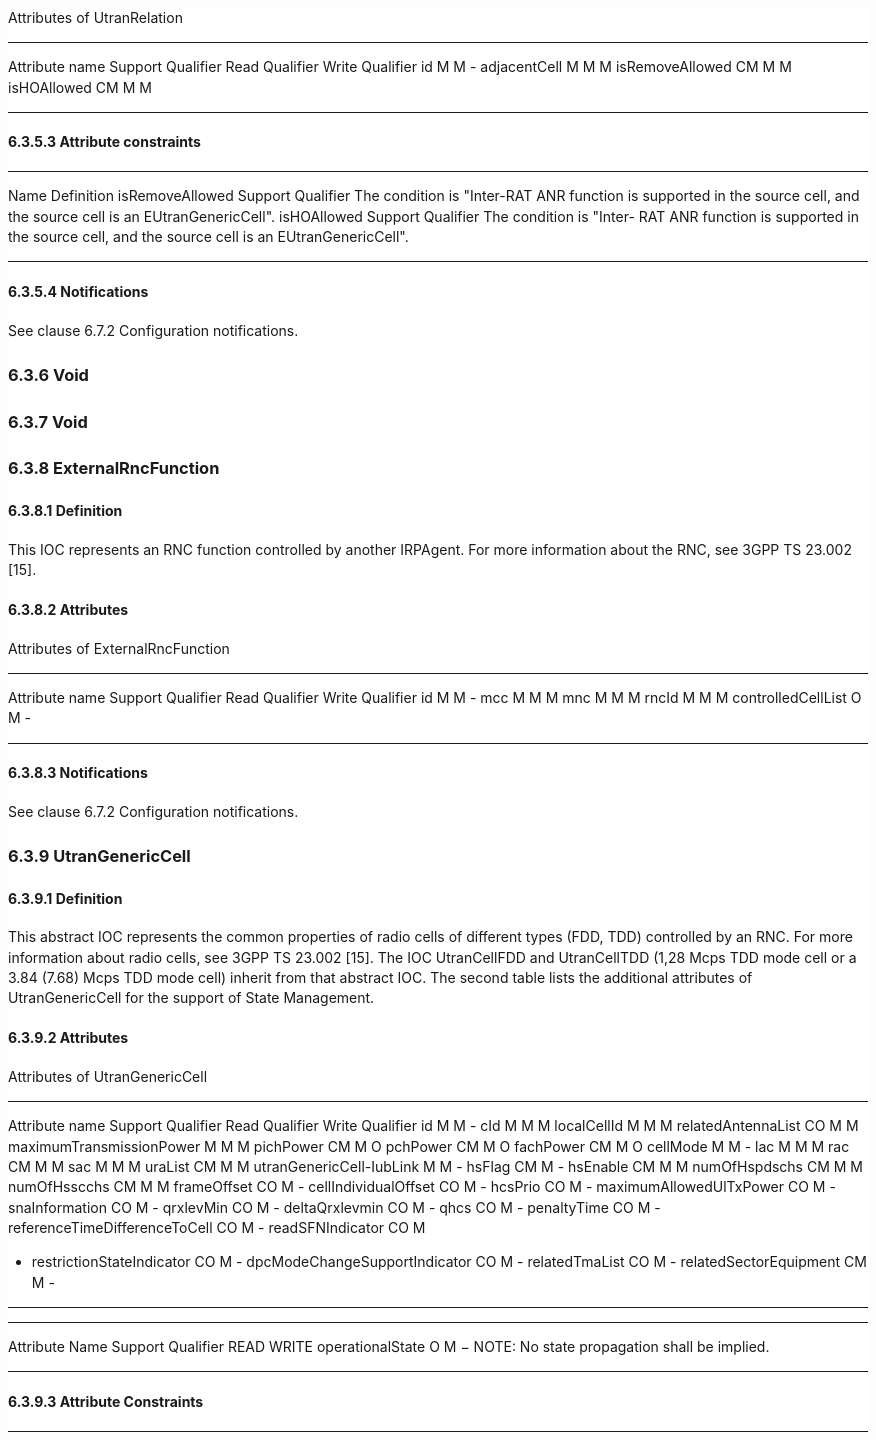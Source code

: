 Attributes of UtranRelation
* * *
Attribute name Support Qualifier Read Qualifier Write Qualifier id M M -
adjacentCell M M M isRemoveAllowed CM M M isHOAllowed CM M M
* * *
#### 6.3.5.3 Attribute constraints
* * *
Name Definition isRemoveAllowed Support Qualifier The condition is \"Inter-RAT
ANR function is supported in the source cell, and the source cell is an
EUtranGenericCell\". isHOAllowed Support Qualifier The condition is \"Inter-
RAT ANR function is supported in the source cell, and the source cell is an
EUtranGenericCell\".
* * *
#### 6.3.5.4 Notifications
See clause 6.7.2 Configuration notifications.
### 6.3.6 Void
### 6.3.7 Void
### 6.3.8 ExternalRncFunction
#### 6.3.8.1 Definition
This IOC represents an RNC function controlled by another IRPAgent. For more
information about the RNC, see 3GPP TS 23.002 [15].
#### 6.3.8.2 Attributes
Attributes of ExternalRncFunction
* * *
Attribute name Support Qualifier Read Qualifier Write Qualifier id M M - mcc M
M M mnc M M M rncId M M M controlledCellList O M -
* * *
#### 6.3.8.3 Notifications
See clause 6.7.2 Configuration notifications.
### 6.3.9 UtranGenericCell
#### 6.3.9.1 Definition
This abstract IOC represents the common properties of radio cells of different
types (FDD, TDD) controlled by an RNC. For more information about radio cells,
see 3GPP TS 23.002 [15].
The IOC UtranCellFDD and UtranCellTDD (1,28 Mcps TDD mode cell or a 3.84
(7.68) Mcps TDD mode cell) inherit from that abstract IOC.
The second table lists the additional attributes of UtranGenericCell for the
support of State Management.
#### 6.3.9.2 Attributes
Attributes of UtranGenericCell
* * *
Attribute name Support Qualifier Read Qualifier Write Qualifier id M M - cId M
M M localCellId M M M relatedAntennaList CO M M maximumTransmissionPower M M M
pichPower CM M O pchPower CM M O fachPower CM M O cellMode M M - lac M M M rac
CM M M sac M M M uraList CM M M utranGenericCell-IubLink M M - hsFlag CM M -
hsEnable CM M M numOfHspdschs CM M M numOfHsscchs CM M M frameOffset CO M -
cellIndividualOffset CO M - hcsPrio CO M - maximumAllowedUlTxPower CO M -
snaInformation CO M - qrxlevMin CO M - deltaQrxlevmin CO M - qhcs CO M -
penaltyTime CO M - referenceTimeDifferenceToCell CO M - readSFNIndicator CO M
- restrictionStateIndicator CO M - dpcModeChangeSupportIndicator CO M -
relatedTmaList CO M - relatedSectorEquipment CM M -
* * *
* * *
Attribute Name Support Qualifier READ WRITE operationalState O M _−_ NOTE: No
state propagation shall be implied.
* * *
#### 6.3.9.3 Attribute Constraints
* * *